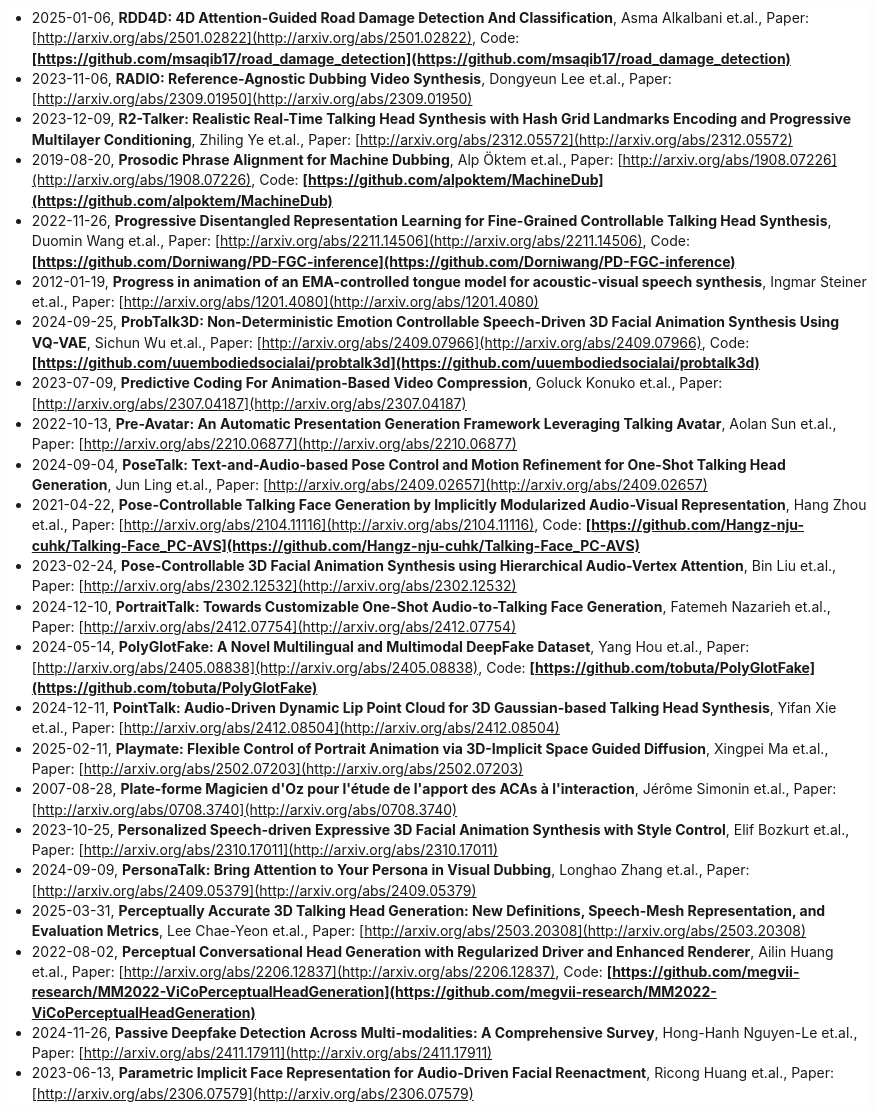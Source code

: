 - 2025-01-06, **RDD4D: 4D Attention-Guided Road Damage Detection And Classification**, Asma Alkalbani et.al., Paper: [http://arxiv.org/abs/2501.02822](http://arxiv.org/abs/2501.02822), Code: **[https://github.com/msaqib17/road_damage_detection](https://github.com/msaqib17/road_damage_detection)**
- 2023-11-06, **RADIO: Reference-Agnostic Dubbing Video Synthesis**, Dongyeun Lee et.al., Paper: [http://arxiv.org/abs/2309.01950](http://arxiv.org/abs/2309.01950)
- 2023-12-09, **R2-Talker: Realistic Real-Time Talking Head Synthesis with Hash Grid Landmarks Encoding and Progressive Multilayer Conditioning**, Zhiling Ye et.al., Paper: [http://arxiv.org/abs/2312.05572](http://arxiv.org/abs/2312.05572)
- 2019-08-20, **Prosodic Phrase Alignment for Machine Dubbing**, Alp Öktem et.al., Paper: [http://arxiv.org/abs/1908.07226](http://arxiv.org/abs/1908.07226), Code: **[https://github.com/alpoktem/MachineDub](https://github.com/alpoktem/MachineDub)**
- 2022-11-26, **Progressive Disentangled Representation Learning for Fine-Grained Controllable Talking Head Synthesis**, Duomin Wang et.al., Paper: [http://arxiv.org/abs/2211.14506](http://arxiv.org/abs/2211.14506), Code: **[https://github.com/Dorniwang/PD-FGC-inference](https://github.com/Dorniwang/PD-FGC-inference)**
- 2012-01-19, **Progress in animation of an EMA-controlled tongue model for acoustic-visual speech synthesis**, Ingmar Steiner et.al., Paper: [http://arxiv.org/abs/1201.4080](http://arxiv.org/abs/1201.4080)
- 2024-09-25, **ProbTalk3D: Non-Deterministic Emotion Controllable Speech-Driven 3D Facial Animation Synthesis Using VQ-VAE**, Sichun Wu et.al., Paper: [http://arxiv.org/abs/2409.07966](http://arxiv.org/abs/2409.07966), Code: **[https://github.com/uuembodiedsocialai/probtalk3d](https://github.com/uuembodiedsocialai/probtalk3d)**
- 2023-07-09, **Predictive Coding For Animation-Based Video Compression**, Goluck Konuko et.al., Paper: [http://arxiv.org/abs/2307.04187](http://arxiv.org/abs/2307.04187)
- 2022-10-13, **Pre-Avatar: An Automatic Presentation Generation Framework Leveraging Talking Avatar**, Aolan Sun et.al., Paper: [http://arxiv.org/abs/2210.06877](http://arxiv.org/abs/2210.06877)
- 2024-09-04, **PoseTalk: Text-and-Audio-based Pose Control and Motion Refinement for One-Shot Talking Head Generation**, Jun Ling et.al., Paper: [http://arxiv.org/abs/2409.02657](http://arxiv.org/abs/2409.02657)
- 2021-04-22, **Pose-Controllable Talking Face Generation by Implicitly Modularized Audio-Visual Representation**, Hang Zhou et.al., Paper: [http://arxiv.org/abs/2104.11116](http://arxiv.org/abs/2104.11116), Code: **[https://github.com/Hangz-nju-cuhk/Talking-Face_PC-AVS](https://github.com/Hangz-nju-cuhk/Talking-Face_PC-AVS)**
- 2023-02-24, **Pose-Controllable 3D Facial Animation Synthesis using Hierarchical Audio-Vertex Attention**, Bin Liu et.al., Paper: [http://arxiv.org/abs/2302.12532](http://arxiv.org/abs/2302.12532)
- 2024-12-10, **PortraitTalk: Towards Customizable One-Shot Audio-to-Talking Face Generation**, Fatemeh Nazarieh et.al., Paper: [http://arxiv.org/abs/2412.07754](http://arxiv.org/abs/2412.07754)
- 2024-05-14, **PolyGlotFake: A Novel Multilingual and Multimodal DeepFake Dataset**, Yang Hou et.al., Paper: [http://arxiv.org/abs/2405.08838](http://arxiv.org/abs/2405.08838), Code: **[https://github.com/tobuta/PolyGlotFake](https://github.com/tobuta/PolyGlotFake)**
- 2024-12-11, **PointTalk: Audio-Driven Dynamic Lip Point Cloud for 3D Gaussian-based Talking Head Synthesis**, Yifan Xie et.al., Paper: [http://arxiv.org/abs/2412.08504](http://arxiv.org/abs/2412.08504)
- 2025-02-11, **Playmate: Flexible Control of Portrait Animation via 3D-Implicit Space Guided Diffusion**, Xingpei Ma et.al., Paper: [http://arxiv.org/abs/2502.07203](http://arxiv.org/abs/2502.07203)
- 2007-08-28, **Plate-forme Magicien d'Oz pour l'étude de l'apport des ACAs à l'interaction**, Jérôme Simonin et.al., Paper: [http://arxiv.org/abs/0708.3740](http://arxiv.org/abs/0708.3740)
- 2023-10-25, **Personalized Speech-driven Expressive 3D Facial Animation Synthesis with Style Control**, Elif Bozkurt et.al., Paper: [http://arxiv.org/abs/2310.17011](http://arxiv.org/abs/2310.17011)
- 2024-09-09, **PersonaTalk: Bring Attention to Your Persona in Visual Dubbing**, Longhao Zhang et.al., Paper: [http://arxiv.org/abs/2409.05379](http://arxiv.org/abs/2409.05379)
- 2025-03-31, **Perceptually Accurate 3D Talking Head Generation: New Definitions, Speech-Mesh Representation, and Evaluation Metrics**, Lee Chae-Yeon et.al., Paper: [http://arxiv.org/abs/2503.20308](http://arxiv.org/abs/2503.20308)
- 2022-08-02, **Perceptual Conversational Head Generation with Regularized Driver and Enhanced Renderer**, Ailin Huang et.al., Paper: [http://arxiv.org/abs/2206.12837](http://arxiv.org/abs/2206.12837), Code: **[https://github.com/megvii-research/MM2022-ViCoPerceptualHeadGeneration](https://github.com/megvii-research/MM2022-ViCoPerceptualHeadGeneration)**
- 2024-11-26, **Passive Deepfake Detection Across Multi-modalities: A Comprehensive Survey**, Hong-Hanh Nguyen-Le et.al., Paper: [http://arxiv.org/abs/2411.17911](http://arxiv.org/abs/2411.17911)
- 2023-06-13, **Parametric Implicit Face Representation for Audio-Driven Facial Reenactment**, Ricong Huang et.al., Paper: [http://arxiv.org/abs/2306.07579](http://arxiv.org/abs/2306.07579)